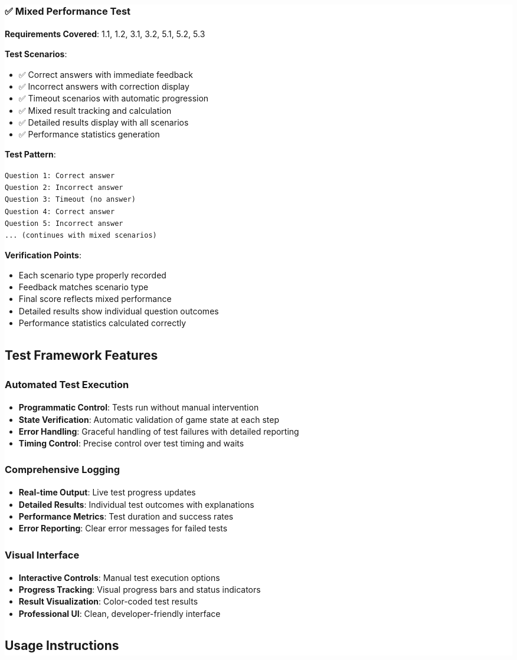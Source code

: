### ✅ Mixed Performance Test
**Requirements Covered**: 1.1, 1.2, 3.1, 3.2, 5.1, 5.2, 5.3

**Test Scenarios**:
- ✅ Correct answers with immediate feedback
- ✅ Incorrect answers with correction display
- ✅ Timeout scenarios with automatic progression
- ✅ Mixed result tracking and calculation
- ✅ Detailed results display with all scenarios
- ✅ Performance statistics generation

**Test Pattern**:
```
Question 1: Correct answer
Question 2: Incorrect answer  
Question 3: Timeout (no answer)
Question 4: Correct answer
Question 5: Incorrect answer
... (continues with mixed scenarios)
```

**Verification Points**:
- Each scenario type properly recorded
- Feedback matches scenario type
- Final score reflects mixed performance
- Detailed results show individual question outcomes
- Performance statistics calculated correctly

## Test Framework Features

### Automated Test Execution
- **Programmatic Control**: Tests run without manual intervention
- **State Verification**: Automatic validation of game state at each step
- **Error Handling**: Graceful handling of test failures with detailed reporting
- **Timing Control**: Precise control over test timing and waits

### Comprehensive Logging
- **Real-time Output**: Live test progress updates
- **Detailed Results**: Individual test outcomes with explanations
- **Performance Metrics**: Test duration and success rates
- **Error Reporting**: Clear error messages for failed tests

### Visual Interface
- **Interactive Controls**: Manual test execution options
- **Progress Tracking**: Visual progress bars and status indicators
- **Result Visualization**: Color-coded test results
- **Professional UI**: Clean, developer-friendly interface

## Usage Instructions
